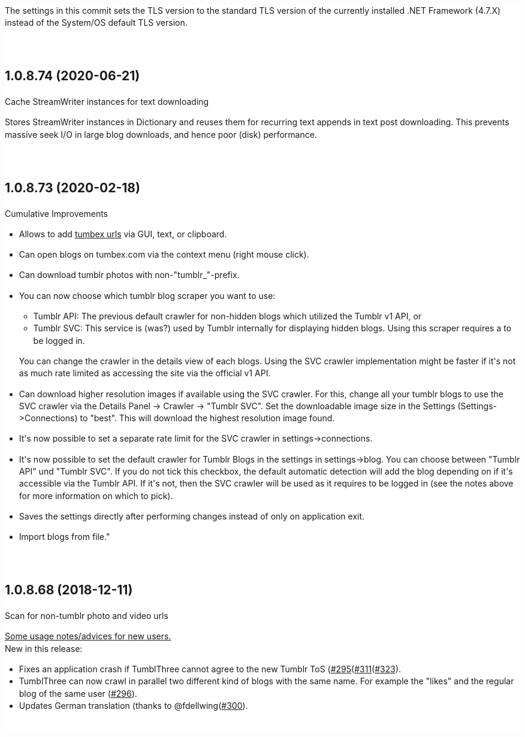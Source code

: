 The settings in this commit sets the TLS version to the standard TLS version of the currently installed .NET Framework (4.7.X) instead of the System/OS default TLS version.

<br>

## 1.0.8.74 (2020-06-21)

Cache StreamWriter instances for text downloading

Stores StreamWriter instances in Dictionary and reuses them for recurring text appends in text post downloading.
This prevents massive seek I/O in large blog downloads, and hence poor (disk) performance.

<br>

## 1.0.8.73 (2020-02-18)

Cumulative Improvements
* Allows to add [tumbex urls](https://www.tumbex.com/) via GUI, text, or clipboard.
* Can open blogs on tumbex.com via the context menu (right mouse click).
* Can download tumblr photos with non-"tumblr_"-prefix.
* You can now choose which tumblr blog scraper you want to use:
  * Tumblr API: The previous default crawler for non-hidden blogs which utilized the Tumblr v1 API, or
  * Tumblr SVC: This service is (was?) used by Tumblr internally for displaying hidden blogs. Using this scraper requires a to be logged in.

  You can change the crawler in the details view of each blogs. Using the SVC crawler implementation might be faster if it's not as much rate limited as accessing the site via the official v1 API.

* Can download higher resolution images if available using the SVC crawler. For this, change all your tumblr blogs to use the SVC crawler via the Details Panel -> Crawler -> "Tumblr SVC". Set the downloadable image size in the Settings (Settings->Connections) to "best". This will download the highest resolution image found.
* It's now possible to set a separate rate limit for the SVC crawler in settings->connections.
* It's now possible to set the default crawler for Tumblr Blogs in the settings in settings->blog. You can choose between "Tumblr API" und "Tumblr SVC". If you do not tick this checkbox, the default automatic detection will add the blog depending on if it's accessible via the Tumblr API. If it's not, then the SVC crawler will be used as it requires to be logged in (see the notes above for more information on which to pick).
* Saves the settings directly after performing changes instead of only on application exit.
* Import blogs from file."
<br>

## 1.0.8.68 (2018-12-11)

Scan for non-tumblr photo and video urls

[Some usage notes/advices for new users.](https://github.com/johanneszab/TumblThree/issues/301)
<br/>
New in this release:
* Fixes an application crash if TumblThree cannot agree to the new Tumblr ToS ([#295](https://github.com/johanneszab/TumblThree/issues/295)([#311](https://github.com/johanneszab/TumblThree/issues/311)([#323](https://github.com/johanneszab/TumblThree/issues/323)).
* TumblThree can now crawl in parallel two different kind of blogs with the same name. For example the "likes" and the regular blog of the same user ([#296](https://github.com/johanneszab/TumblThree/issues/296)).
* Updates German translation (thanks to @fdellwing([#300](https://github.com/johanneszab/TumblThree/issues/300)).
<br/>
